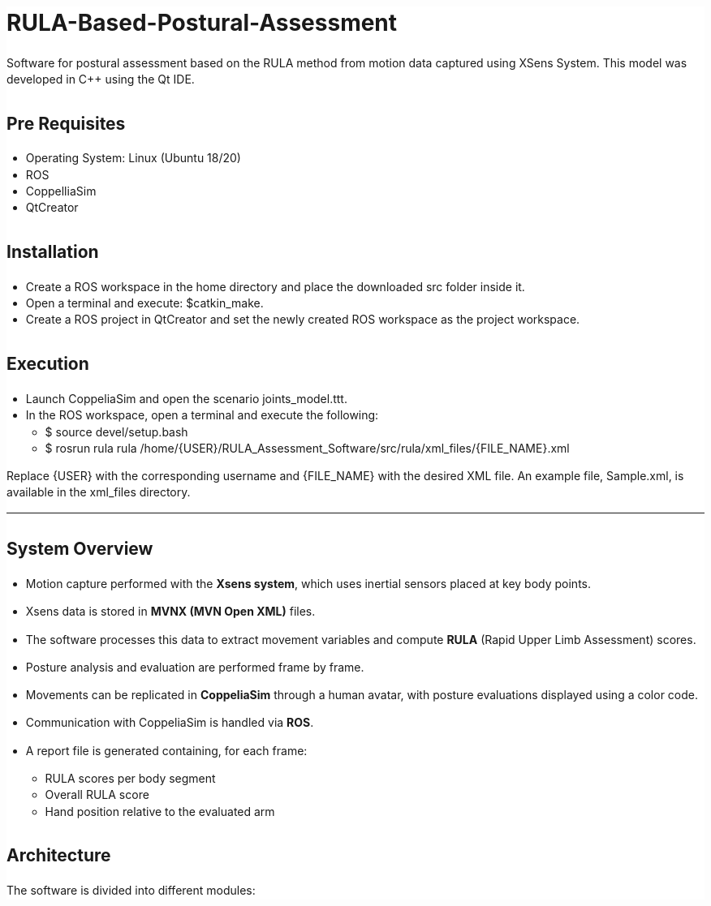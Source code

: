 # RULA-Based-Postural-Assessment

Software for postural assessment based on the RULA method from motion data captured using XSens System. This model was developed in C++ using the Qt IDE.

## Pre Requisites 
- Operating System: Linux (Ubuntu 18/20)
- ROS
- CoppelliaSim
- QtCreator

## Installation

- Create a ROS workspace in the home directory and place the downloaded src folder inside it.
- Open a terminal and execute: $catkin_make.
- Create a ROS project in QtCreator and set the newly created ROS workspace as the project workspace.

## Execution

- Launch CoppeliaSim and open the scenario joints_model.ttt.
- In the ROS workspace, open a terminal and execute the following:
    - $ source devel/setup.bash
    - $ rosrun rula rula /home/{USER}/RULA_Assessment_Software/src/rula/xml_files/{FILE_NAME}.xml

Replace {USER} with the corresponding username and {FILE_NAME} with the desired XML file.
An example file, Sample.xml, is available in the xml_files directory.

---

## System Overview

* Motion capture performed with the **Xsens system**, which uses inertial sensors placed at key body points.
* Xsens data is stored in **MVNX (MVN Open XML)** files.
* The software processes this data to extract movement variables and compute **RULA** (Rapid Upper Limb Assessment) scores.
* Posture analysis and evaluation are performed frame by frame.
* Movements can be replicated in **CoppeliaSim** through a human avatar, with posture evaluations displayed using a color code.
* Communication with CoppeliaSim is handled via **ROS**.
* A report file is generated containing, for each frame:

  * RULA scores per body segment
  * Overall RULA score
  * Hand position relative to the evaluated arm

## Architecture

The software is divided into different modules:
